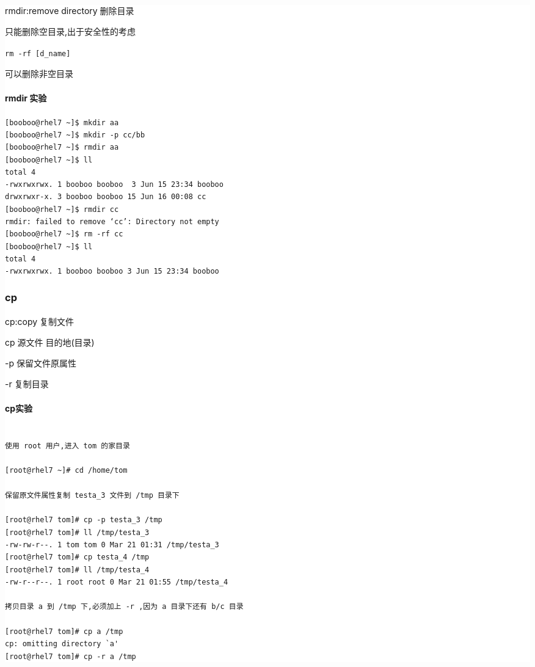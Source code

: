 rmdir:remove directory 删除目录

只能删除空目录,出于安全性的考虑

`rm -rf [d_name]`

可以删除非空目录

#### rmdir 实验

```shell
[booboo@rhel7 ~]$ mkdir aa
[booboo@rhel7 ~]$ mkdir -p cc/bb
[booboo@rhel7 ~]$ rmdir aa
[booboo@rhel7 ~]$ ll
total 4
-rwxrwxrwx. 1 booboo booboo  3 Jun 15 23:34 booboo
drwxrwxr-x. 3 booboo booboo 15 Jun 16 00:08 cc
[booboo@rhel7 ~]$ rmdir cc
rmdir: failed to remove ‘cc’: Directory not empty
[booboo@rhel7 ~]$ rm -rf cc
[booboo@rhel7 ~]$ ll
total 4
-rwxrwxrwx. 1 booboo booboo 3 Jun 15 23:34 booboo
```

### cp

cp:copy 复制文件

cp 源文件 目的地(目录)

-p 保留文件原属性

-r 复制目录

#### cp实验

```shell

使用 root 用户,进入 tom 的家目录

[root@rhel7 ~]# cd /home/tom

保留原文件属性复制 testa_3 文件到 /tmp 目录下

[root@rhel7 tom]# cp -p testa_3 /tmp
[root@rhel7 tom]# ll /tmp/testa_3
-rw-rw-r--. 1 tom tom 0 Mar 21 01:31 /tmp/testa_3
[root@rhel7 tom]# cp testa_4 /tmp
[root@rhel7 tom]# ll /tmp/testa_4
-rw-r--r--. 1 root root 0 Mar 21 01:55 /tmp/testa_4

拷贝目录 a 到 /tmp 下,必须加上 -r ,因为 a 目录下还有 b/c 目录

[root@rhel7 tom]# cp a /tmp
cp: omitting directory `a'
[root@rhel7 tom]# cp -r a /tmp
```
